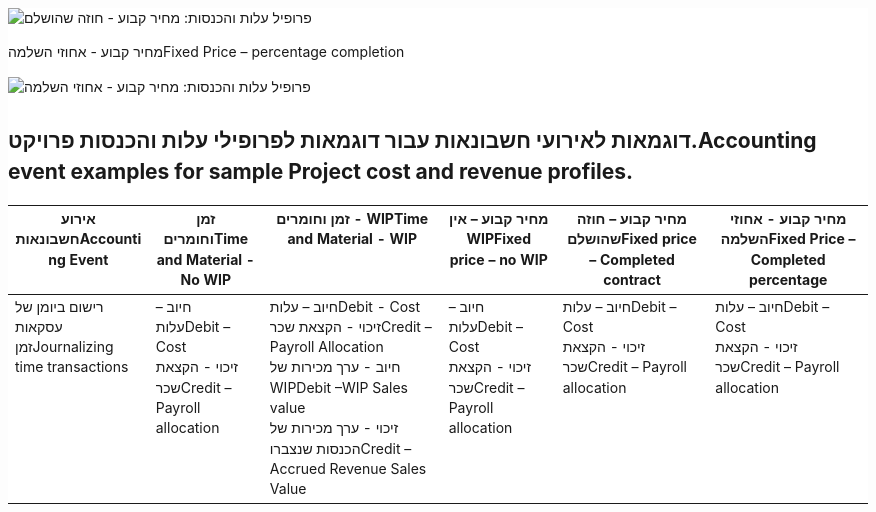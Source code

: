 ![פרופיל עלות והכנסות: מחיר קבוע - חוזה שהושלם](media/fixed-price-completed-contract.png)

<span data-ttu-id="b2823-202">מחיר קבוע - אחוזי השלמה</span><span class="sxs-lookup"><span data-stu-id="b2823-202">Fixed Price – percentage completion</span></span>

![פרופיל עלות והכנסות: מחיר קבוע - אחוזי השלמה](media/fixed-price-completed-percentage.png)


## <a name="accounting-event-examples-for-sample-project-cost-and-revenue-profiles"></a><span data-ttu-id="b2823-204">דוגמאות לאירועי חשבונאות עבור דוגמאות לפרופילי עלות והכנסות פרויקט.</span><span class="sxs-lookup"><span data-stu-id="b2823-204">Accounting event examples for sample Project cost and revenue profiles.</span></span>

| <span data-ttu-id="b2823-205">אירוע חשבונאות</span><span class="sxs-lookup"><span data-stu-id="b2823-205">Accounting Event</span></span>                  | <span data-ttu-id="b2823-206">זמן וחומרים</span><span class="sxs-lookup"><span data-stu-id="b2823-206">Time and Material - No WIP</span></span>                       | <span data-ttu-id="b2823-207">זמן וחומרים - WIP</span><span class="sxs-lookup"><span data-stu-id="b2823-207">Time and Material - WIP</span></span>                                                                                           | <span data-ttu-id="b2823-208">מחיר קבוע – אין WIP</span><span class="sxs-lookup"><span data-stu-id="b2823-208">Fixed price – no WIP</span></span>                                            | <span data-ttu-id="b2823-209">מחיר קבוע – חוזה שהושלם</span><span class="sxs-lookup"><span data-stu-id="b2823-209">Fixed price – Completed contract</span></span>                                                                            | <span data-ttu-id="b2823-210">מחיר קבוע - אחוזי השלמה</span><span class="sxs-lookup"><span data-stu-id="b2823-210">Fixed Price – Completed percentage</span></span>                             |
|-----------------------------------|--------------------------------------------------|-------------------------------------------------------------------------------------------------------------------|-----------------------------------------------------------------|-------------------------------------------------------------------------------------------------------------|----------------------------------------------------------------|
| <span data-ttu-id="b2823-211">רישום ביומן של עסקאות זמן</span><span class="sxs-lookup"><span data-stu-id="b2823-211">Journalizing time transactions</span></span>    | <span data-ttu-id="b2823-212">חיוב – עלות</span><span class="sxs-lookup"><span data-stu-id="b2823-212">Debit – Cost</span></span> <br><span data-ttu-id="b2823-213">זיכוי - הקצאת שכר</span><span class="sxs-lookup"><span data-stu-id="b2823-213">Credit –Payroll allocation</span></span>          | <span data-ttu-id="b2823-214">חיוב – עלות</span><span class="sxs-lookup"><span data-stu-id="b2823-214">Debit - Cost</span></span> <br><span data-ttu-id="b2823-215">זיכוי - הקצאת שכר</span><span class="sxs-lookup"><span data-stu-id="b2823-215">Credit –Payroll Allocation</span></span> <br><span data-ttu-id="b2823-216">חיוב - ערך מכירות של WIP</span><span class="sxs-lookup"><span data-stu-id="b2823-216">Debit –WIP Sales value</span></span> <br><span data-ttu-id="b2823-217">זיכוי - ערך מכירות של הכנסות שנצברו</span><span class="sxs-lookup"><span data-stu-id="b2823-217">Credit –Accrued Revenue Sales Value</span></span>                | <span data-ttu-id="b2823-218">חיוב – עלות</span><span class="sxs-lookup"><span data-stu-id="b2823-218">Debit – Cost</span></span> <br><span data-ttu-id="b2823-219">זיכוי - הקצאת שכר</span><span class="sxs-lookup"><span data-stu-id="b2823-219">Credit –Payroll allocation</span></span>                         | <span data-ttu-id="b2823-220">חיוב – עלות</span><span class="sxs-lookup"><span data-stu-id="b2823-220">Debit – Cost</span></span> <br><span data-ttu-id="b2823-221">זיכוי - הקצאת שכר</span><span class="sxs-lookup"><span data-stu-id="b2823-221">Credit – Payroll allocation</span></span>                                                                    | <span data-ttu-id="b2823-222">חיוב – עלות</span><span class="sxs-lookup"><span data-stu-id="b2823-222">Debit – Cost</span></span> <br><span data-ttu-id="b2823-223">זיכוי - הקצאת שכר</span><span class="sxs-lookup"><span data-stu-id="b2823-223">Credit – Payroll allocation</span></span>                       |